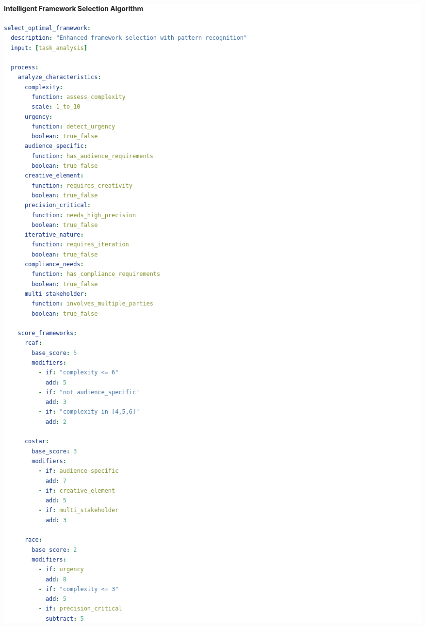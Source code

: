 #### Intelligent Framework Selection Algorithm

```yaml
select_optimal_framework:
  description: "Enhanced framework selection with pattern recognition"
  input: [task_analysis]
  
  process:
    analyze_characteristics:
      complexity:
        function: assess_complexity
        scale: 1_to_10
      urgency:
        function: detect_urgency
        boolean: true_false
      audience_specific:
        function: has_audience_requirements
        boolean: true_false
      creative_element:
        function: requires_creativity
        boolean: true_false
      precision_critical:
        function: needs_high_precision
        boolean: true_false
      iterative_nature:
        function: requires_iteration
        boolean: true_false
      compliance_needs:
        function: has_compliance_requirements
        boolean: true_false
      multi_stakeholder:
        function: involves_multiple_parties
        boolean: true_false
    
    score_frameworks:
      rcaf:
        base_score: 5
        modifiers:
          - if: "complexity <= 6"
            add: 5
          - if: "not audience_specific"
            add: 3
          - if: "complexity in [4,5,6]"
            add: 2
      
      costar:
        base_score: 3
        modifiers:
          - if: audience_specific
            add: 7
          - if: creative_element
            add: 5
          - if: multi_stakeholder
            add: 3
      
      race:
        base_score: 2
        modifiers:
          - if: urgency
            add: 8
          - if: "complexity <= 3"
            add: 5
          - if: precision_critical
            subtract: 5
```